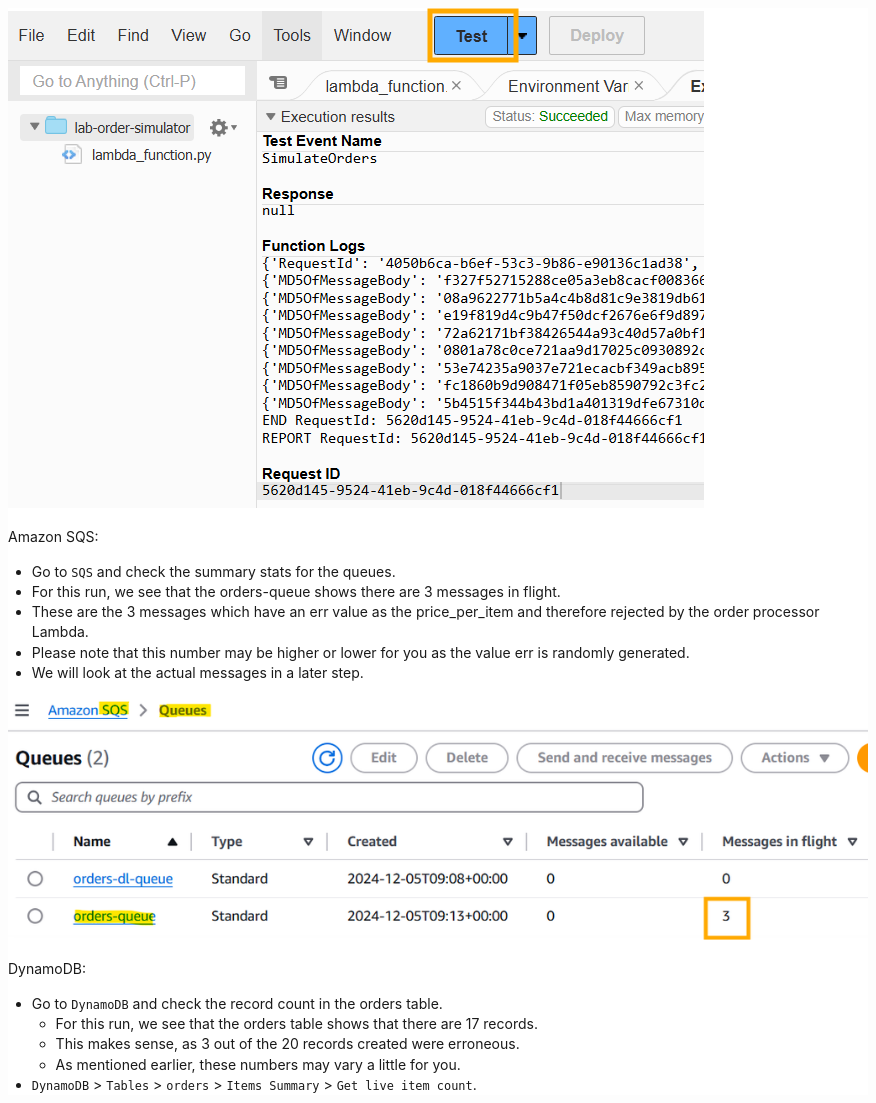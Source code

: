 ![alt text](./images/image-43.png)

Amazon SQS:
* Go to `SQS` and check the summary stats for the queues. 
* For this run, we see that the orders-queue shows there are 3 messages in flight. 
* These are the 3 messages which have an err value as the price_per_item and therefore rejected by the order processor Lambda. 
* Please note that this number may be higher or lower for you as the value err is randomly generated. 
* We will look at the actual messages in a later step.

![alt text](./images/image-44.png)

DynamoDB:
* Go to `DynamoDB` and check the record count in the orders table. 
  * For this run, we see that the orders table shows that there are 17 records. 
  * This makes sense, as 3 out of the 20 records created were erroneous. 
  * As mentioned earlier, these numbers may vary a little for you.
* `DynamoDB` > `Tables` > `orders` > `Items Summary` > `Get live item count`.
